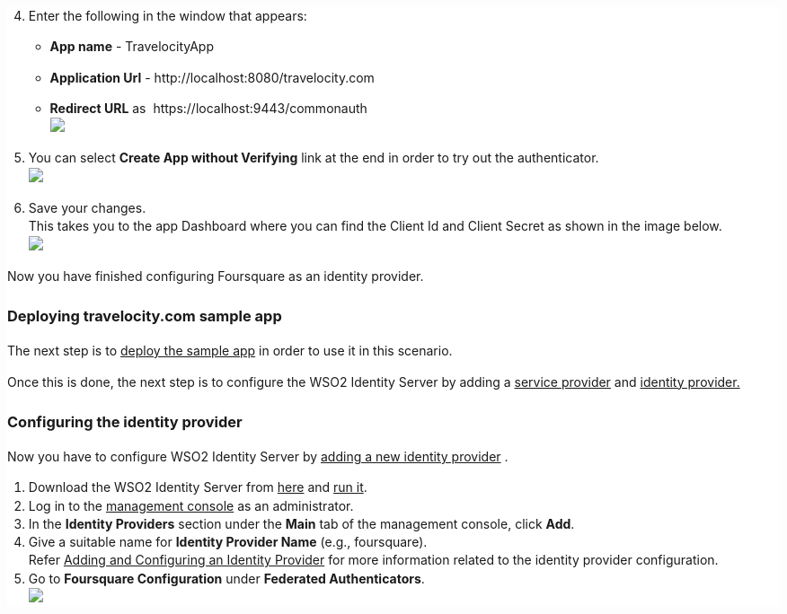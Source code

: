       

4.  Enter the following in the window that appears:

    -   **App name** - TravelocityApp

    -   **Application Url** - http://localhost:8080/travelocity.com

    -   **Redirect URL** as  https://localhost:9443/commonauth  
        ![](attachments/49088044/76744023.png) 

5.  You can select **Create App without Verifying** link at the end in
    order to try out the authenticator.  
    ![](attachments/49088044/76744027.png) 

6.  Save your changes.  
    This takes you to the app Dashboard where you can find the Client Id
    and Client Secret as shown in the image below.  
    ![](attachments/49088044/76744028.png) 

Now you have finished configuring Foursquare as an identity provider.

### Deploying travelocity.com sample app

The next step is to [deploy the sample
app](https://docs.wso2.com/display/ISCONNECTORS/Deploying+the+Sample+App)
in order to use it in this scenario.

Once this is done, the next step is to configure the WSO2 Identity
Server by adding a [service
provider](https://docs.wso2.com/display/IS510/Configuring+a+Service+Provider)
and [identity
provider.](https://docs.wso2.com/display/IS510/Configuring+an+Identity+Provider)

### Configuring the identity provider

Now you have to configure WSO2 Identity Server by [adding a new identity
provider](https://docs.wso2.com/display/IS510/Configuring+an+Identity+Provider)
.

1.  Download the WSO2 Identity Server from
    [here](http://wso2.com/products/identity-server/) and [run
    it](https://docs.wso2.com/display/IS510/Running+the+Product).
2.  Log in to the [management
    console](https://docs.wso2.com/display/IS510/Getting+Started+with+the+Management+Console)
    as an administrator.
3.  In the **Identity Providers** section under the **Main** tab of the
    management console, click **Add**.
4.  Give a suitable name for **Identity Provider Name** (e.g.,
    foursquare).  
    Refer [Adding and Configuring an Identity
    Provider](https://docs.wso2.com/display/IS530/Adding+and+Configuring+an+Identity+Provider)
    for more information related to the identity provider configuration.
5.  Go to **Foursquare Configuration** under **Federated
    Authenticators**.  
    ![](attachments/49088044/49221977.png) 
